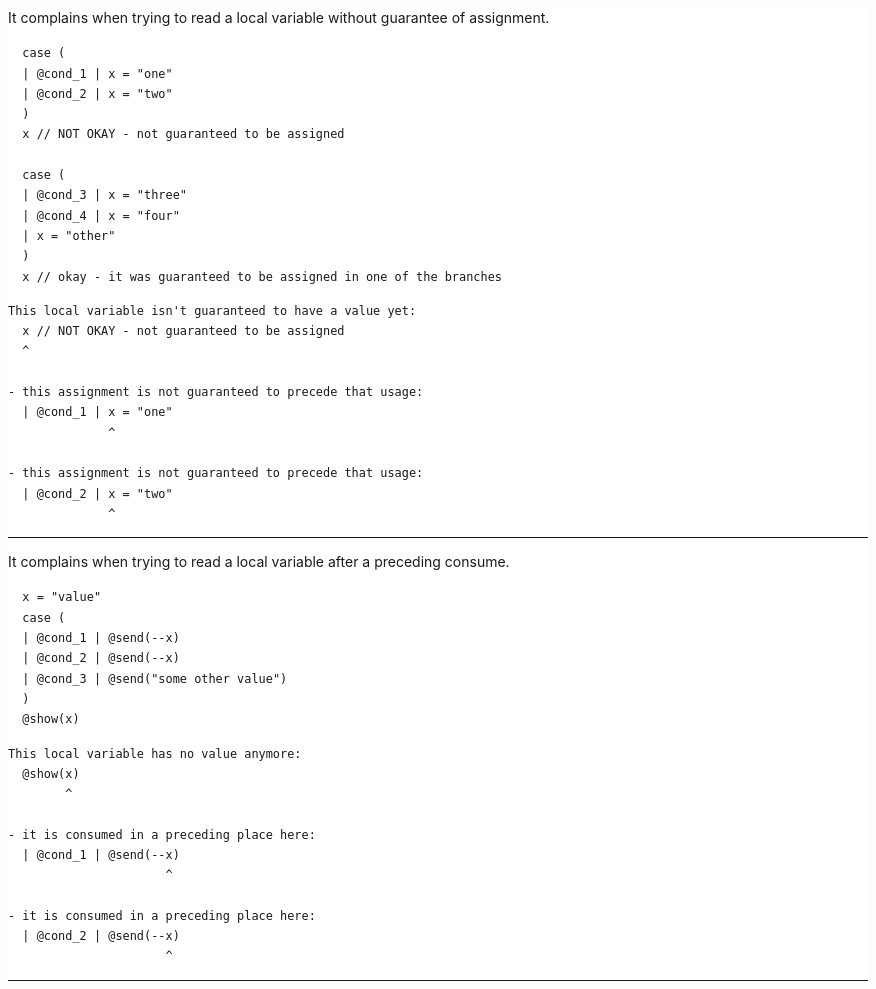 
It complains when trying to read a local variable without guarantee of assignment.

```savi
  case (
  | @cond_1 | x = "one"
  | @cond_2 | x = "two"
  )
  x // NOT OKAY - not guaranteed to be assigned

  case (
  | @cond_3 | x = "three"
  | @cond_4 | x = "four"
  | x = "other"
  )
  x // okay - it was guaranteed to be assigned in one of the branches
```
```error
This local variable isn't guaranteed to have a value yet:
  x // NOT OKAY - not guaranteed to be assigned
  ^

- this assignment is not guaranteed to precede that usage:
  | @cond_1 | x = "one"
              ^

- this assignment is not guaranteed to precede that usage:
  | @cond_2 | x = "two"
              ^
```

---

It complains when trying to read a local variable after a preceding consume.

```savi
  x = "value"
  case (
  | @cond_1 | @send(--x)
  | @cond_2 | @send(--x)
  | @cond_3 | @send("some other value")
  )
  @show(x)
```
```error
This local variable has no value anymore:
  @show(x)
        ^

- it is consumed in a preceding place here:
  | @cond_1 | @send(--x)
                      ^

- it is consumed in a preceding place here:
  | @cond_2 | @send(--x)
                      ^
```

---